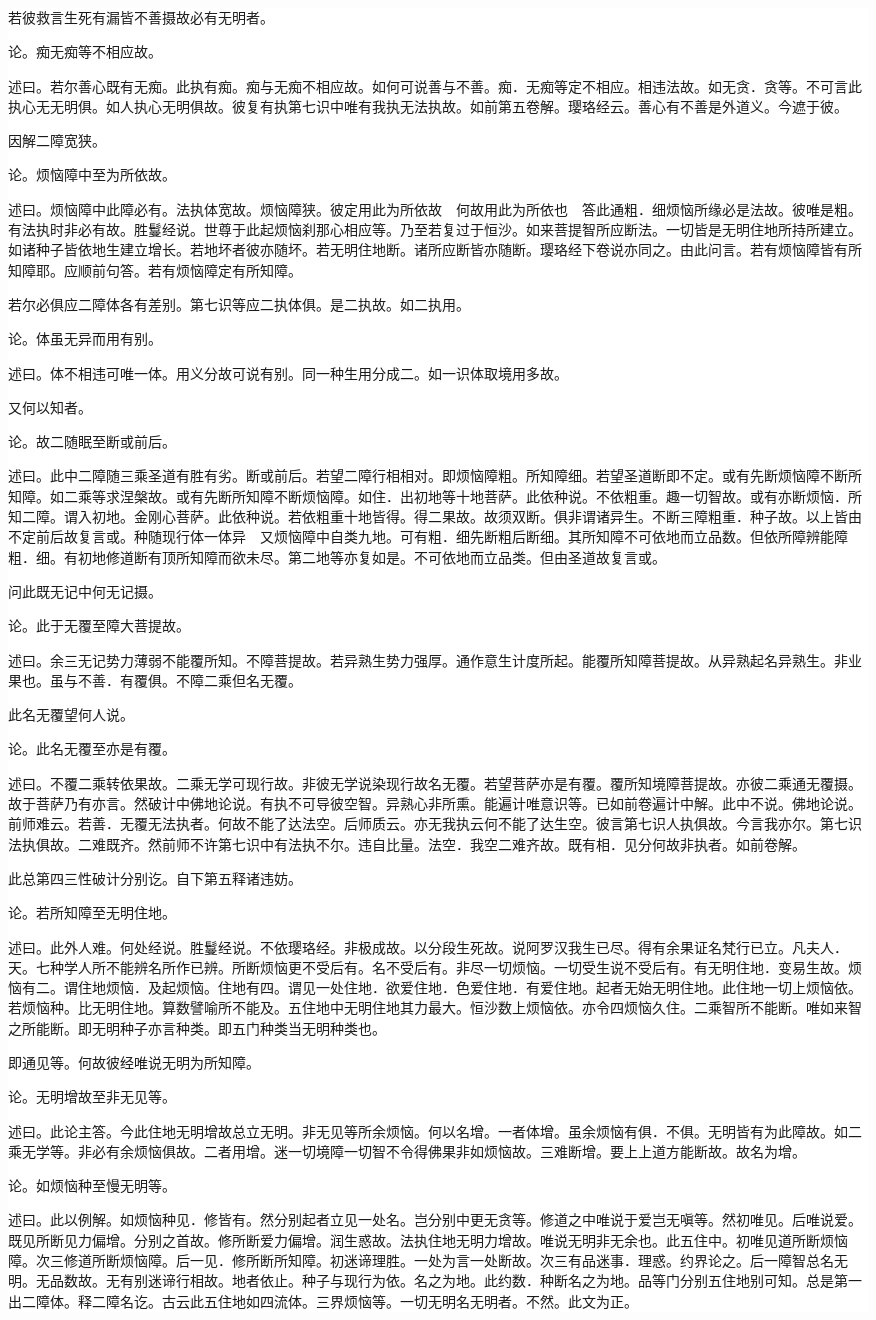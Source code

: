 若彼救言生死有漏皆不善摄故必有无明者。

论。痴无痴等不相应故。

述曰。若尔善心既有无痴。此执有痴。痴与无痴不相应故。如何可说善与不善。痴．无痴等定不相应。相违法故。如无贪．贪等。不可言此执心无无明俱。如人执心无明俱故。彼复有执第七识中唯有我执无法执故。如前第五卷解。璎珞经云。善心有不善是外道义。今遮于彼。

因解二障宽狭。

论。烦恼障中至为所依故。

述曰。烦恼障中此障必有。法执体宽故。烦恼障狭。彼定用此为所依故　何故用此为所依也　答此通粗．细烦恼所缘必是法故。彼唯是粗。有法执时非必有故。胜鬘经说。世尊于此起烦恼刹那心相应等。乃至若复过于恒沙。如来菩提智所应断法。一切皆是无明住地所持所建立。如诸种子皆依地生建立增长。若地坏者彼亦随坏。若无明住地断。诸所应断皆亦随断。璎珞经下卷说亦同之。由此问言。若有烦恼障皆有所知障耶。应顺前句答。若有烦恼障定有所知障。

若尔必俱应二障体各有差别。第七识等应二执体俱。是二执故。如二执用。

论。体虽无异而用有别。

述曰。体不相违可唯一体。用义分故可说有别。同一种生用分成二。如一识体取境用多故。

又何以知者。

论。故二随眠至断或前后。

述曰。此中二障随三乘圣道有胜有劣。断或前后。若望二障行相相对。即烦恼障粗。所知障细。若望圣道断即不定。或有先断烦恼障不断所知障。如二乘等求涅槃故。或有先断所知障不断烦恼障。如住．出初地等十地菩萨。此依种说。不依粗重。趣一切智故。或有亦断烦恼．所知二障。谓入初地。金刚心菩萨。此依种说。若依粗重十地皆得。得二果故。故须双断。俱非谓诸异生。不断三障粗重．种子故。以上皆由不定前后故复言或。种随现行体一体异　又烦恼障中自类九地。可有粗．细先断粗后断细。其所知障不可依地而立品数。但依所障辨能障粗．细。有初地修道断有顶所知障而欲未尽。第二地等亦复如是。不可依地而立品类。但由圣道故复言或。

问此既无记中何无记摄。

论。此于无覆至障大菩提故。

述曰。余三无记势力薄弱不能覆所知。不障菩提故。若异熟生势力强厚。通作意生计度所起。能覆所知障菩提故。从异熟起名异熟生。非业果也。虽与不善．有覆俱。不障二乘但名无覆。

此名无覆望何人说。

论。此名无覆至亦是有覆。

述曰。不覆二乘转依果故。二乘无学可现行故。非彼无学说染现行故名无覆。若望菩萨亦是有覆。覆所知境障菩提故。亦彼二乘通无覆摄。故于菩萨乃有亦言。然破计中佛地论说。有执不可导彼空智。异熟心非所熏。能遍计唯意识等。已如前卷遍计中解。此中不说。佛地论说。前师难云。若善．无覆无法执者。何故不能了达法空。后师质云。亦无我执云何不能了达生空。彼言第七识人执俱故。今言我亦尔。第七识法执俱故。二难既齐。然前师不许第七识中有法执不尔。违自比量。法空．我空二难齐故。既有相．见分何故非执者。如前卷解。

此总第四三性破计分别讫。自下第五释诸违妨。

论。若所知障至无明住地。

述曰。此外人难。何处经说。胜鬘经说。不依璎珞经。非极成故。以分段生死故。说阿罗汉我生已尽。得有余果证名梵行已立。凡夫人．天。七种学人所不能辨名所作已辨。所断烦恼更不受后有。名不受后有。非尽一切烦恼。一切受生说不受后有。有无明住地．变易生故。烦恼有二。谓住地烦恼．及起烦恼。住地有四。谓见一处住地．欲爱住地．色爱住地．有爱住地。起者无始无明住地。此住地一切上烦恼依。若烦恼种。比无明住地。算数譬喻所不能及。五住地中无明住地其力最大。恒沙数上烦恼依。亦令四烦恼久住。二乘智所不能断。唯如来智之所能断。即无明种子亦言种类。即五门种类当无明种类也。

即通见等。何故彼经唯说无明为所知障。

论。无明增故至非无见等。

述曰。此论主答。今此住地无明增故总立无明。非无见等所余烦恼。何以名增。一者体增。虽余烦恼有俱．不俱。无明皆有为此障故。如二乘无学等。非必有余烦恼俱故。二者用增。迷一切境障一切智不令得佛果非如烦恼故。三难断增。要上上道方能断故。故名为增。

论。如烦恼种至慢无明等。

述曰。此以例解。如烦恼种见．修皆有。然分别起者立见一处名。岂分别中更无贪等。修道之中唯说于爱岂无嗔等。然初唯见。后唯说爱。既见所断见力偏增。分别之首故。修所断爱力偏增。润生惑故。法执住地无明力增故。唯说无明非无余也。此五住中。初唯见道所断烦恼障。次三修道所断烦恼障。后一见．修所断所知障。初迷谛理胜。一处为言一处断故。次三有品迷事．理惑。约界论之。后一障智总名无明。无品数故。无有别迷谛行相故。地者依止。种子与现行为依。名之为地。此约数．种断名之为地。品等门分别五住地别可知。总是第一出二障体。释二障名讫。古云此五住地如四流体。三界烦恼等。一切无明名无明者。不然。此文为正。
